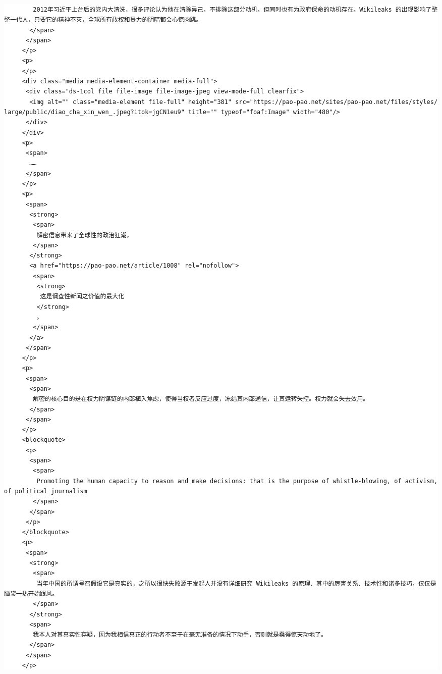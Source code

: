             2012年习近平上台后的党内大清洗，很多评论认为他在清除异己，不排除这部分动机，但同时也有为政府保命的动机存在。Wikileaks 的出现影响了整整一代人，只要它的精神不灭，全球所有政权和暴力的阴暗都会心惊肉跳。
           </span>
          </span>
         </p>
         <p>
         </p>
         <div class="media media-element-container media-full">
          <div class="ds-1col file file-image file-image-jpeg view-mode-full clearfix">
           <img alt="" class="media-element file-full" height="381" src="https://pao-pao.net/sites/pao-pao.net/files/styles/large/public/diao_cha_xin_wen_.jpeg?itok=jgCN1eu9" title="" typeof="foaf:Image" width="480"/>
          </div>
         </div>
         <p>
          <span>
           ……
          </span>
         </p>
         <p>
          <span>
           <strong>
            <span>
             解密信息带来了全球性的政治狂潮，
            </span>
           </strong>
           <a href="https://pao-pao.net/article/1008" rel="nofollow">
            <span>
             <strong>
              这是调查性新闻之价值的最大化
             </strong>
             。
            </span>
           </a>
          </span>
         </p>
         <p>
          <span>
           <span>
            解密的核心目的是在权力阴谋链的内部植入焦虑，使得当权者反应过度，冻结其内部通信，让其运转失控。权力就会失去效用。
           </span>
          </span>
         </p>
         <blockquote>
          <p>
           <span>
            <span>
             Promoting the human capacity to reason and make decisions: that is the purpose of whistle-blowing, of activism, of political journalism
            </span>
           </span>
          </p>
         </blockquote>
         <p>
          <span>
           <strong>
            <span>
             当年中国的所谓号召假设它是真实的，之所以很快失败源于发起人并没有详细研究 Wikileaks 的原理、其中的厉害关系、技术性和诸多技巧，仅仅是脑袋一热开始跟风。
            </span>
           </strong>
           <span>
            我本人对其真实性存疑，因为我相信真正的行动者不至于在毫无准备的情况下动手，否则就是蠢得惊天动地了。
           </span>
          </span>
         </p>